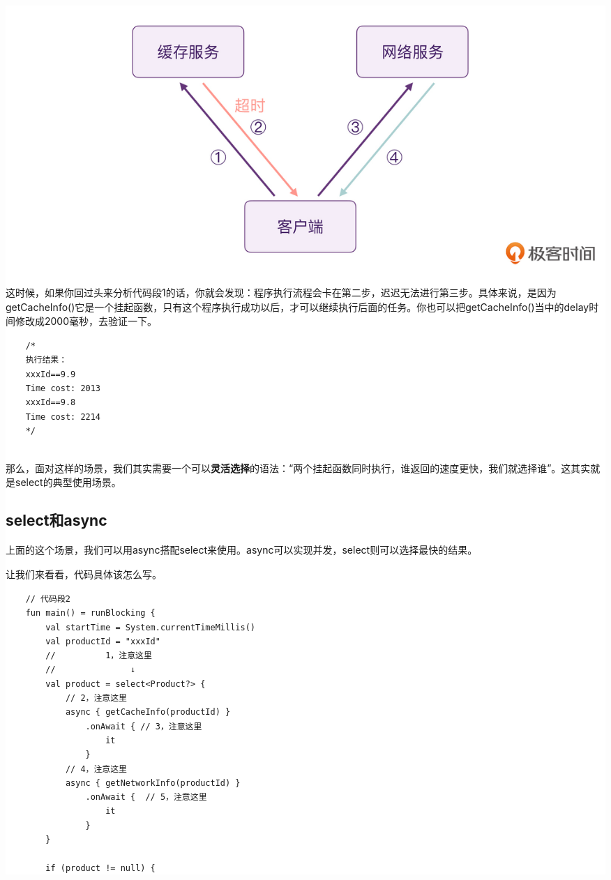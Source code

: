 ![](./httpsstatic001geekbangorgresourceimage12b11267b73837eaa9370651e468c1c536b1.jpg)

这时候，如果你回过头来分析代码段1的话，你就会发现：程序执行流程会卡在第二步，迟迟无法进行第三步。具体来说，是因为getCacheInfo\(\)它是一个挂起函数，只有这个程序执行成功以后，才可以继续执行后面的任务。你也可以把getCacheInfo\(\)当中的delay时间修改成2000毫秒，去验证一下。

```
    /*
    执行结果：
    xxxId==9.9
    Time cost: 2013
    xxxId==9.8
    Time cost: 2214
    */
    

```

那么，面对这样的场景，我们其实需要一个可以**灵活选择**的语法：“两个挂起函数同时执行，谁返回的速度更快，我们就选择谁”。这其实就是select的典型使用场景。

## select和async

上面的这个场景，我们可以用async搭配select来使用。async可以实现并发，select则可以选择最快的结果。

让我们来看看，代码具体该怎么写。

```
    // 代码段2
    fun main() = runBlocking {
        val startTime = System.currentTimeMillis()
        val productId = "xxxId"
        //          1，注意这里
        //               ↓
        val product = select<Product?> {
            // 2，注意这里
            async { getCacheInfo(productId) }
                .onAwait { // 3，注意这里
                    it
                }
            // 4，注意这里
            async { getNetworkInfo(productId) }
                .onAwait {  // 5，注意这里
                    it
                }
        }
    
        if (product != null) {
```